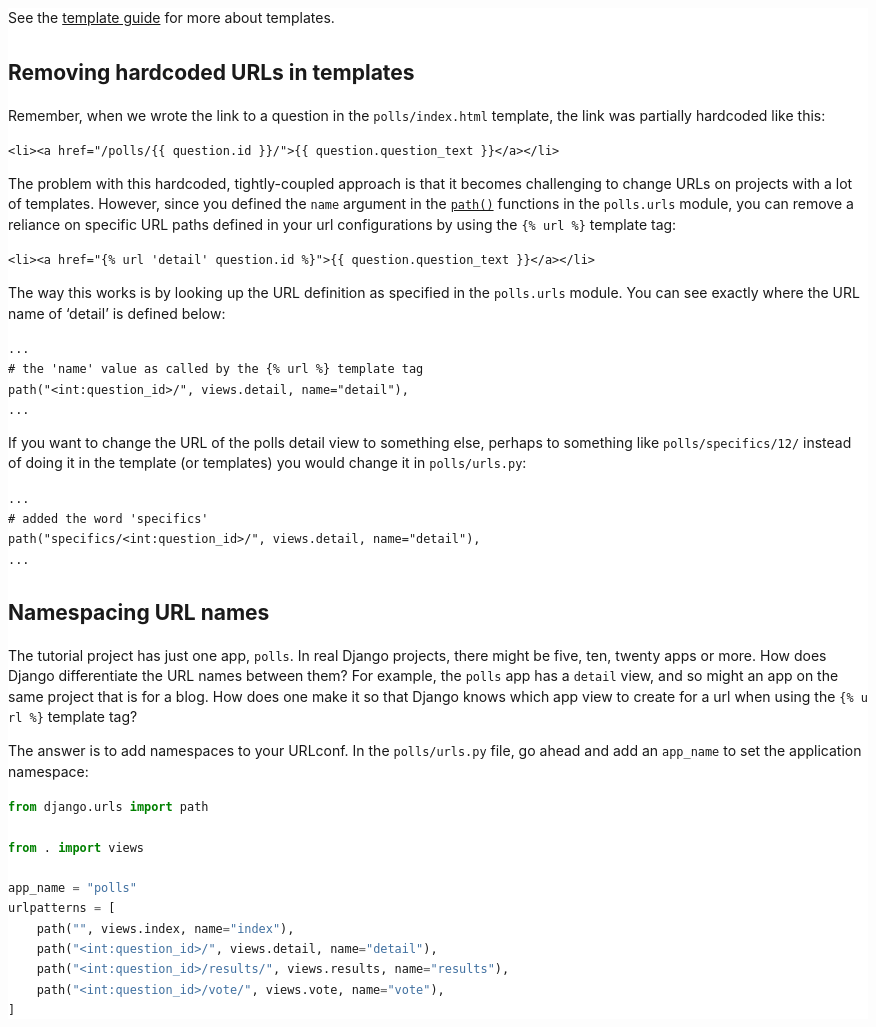 See the [template guide](../topics/templates.md) for more about templates.

## Removing hardcoded URLs in templates

Remember, when we wrote the link to a question in the `polls/index.html`
template, the link was partially hardcoded like this:

```html+django
<li><a href="/polls/{{ question.id }}/">{{ question.question_text }}</a></li>
```

The problem with this hardcoded, tightly-coupled approach is that it becomes
challenging to change URLs on projects with a lot of templates. However, since
you defined the `name` argument in the [`path()`](../ref/urls.md#django.urls.path) functions in
the `polls.urls` module, you can remove a reliance on specific URL paths
defined in your url configurations by using the `{% url %}` template tag:

```html+django
<li><a href="{% url 'detail' question.id %}">{{ question.question_text }}</a></li>
```

The way this works is by looking up the URL definition as specified in the
`polls.urls` module. You can see exactly where the URL name of ‘detail’ is
defined below:

```default
...
# the 'name' value as called by the {% url %} template tag
path("<int:question_id>/", views.detail, name="detail"),
...
```

If you want to change the URL of the polls detail view to something else,
perhaps to something like `polls/specifics/12/` instead of doing it in the
template (or templates) you would change it in `polls/urls.py`:

```default
...
# added the word 'specifics'
path("specifics/<int:question_id>/", views.detail, name="detail"),
...
```

## Namespacing URL names

The tutorial project has just one app, `polls`. In real Django projects,
there might be five, ten, twenty apps or more. How does Django differentiate
the URL names between them? For example, the `polls` app has a `detail`
view, and so might an app on the same project that is for a blog. How does one
make it so that Django knows which app view to create for a url when using the
`{% url %}` template tag?

The answer is to add namespaces to your  URLconf. In the `polls/urls.py`
file, go ahead and add an `app_name` to set the application namespace:

```python
from django.urls import path

from . import views

app_name = "polls"
urlpatterns = [
    path("", views.index, name="index"),
    path("<int:question_id>/", views.detail, name="detail"),
    path("<int:question_id>/results/", views.results, name="results"),
    path("<int:question_id>/vote/", views.vote, name="vote"),
]
```
